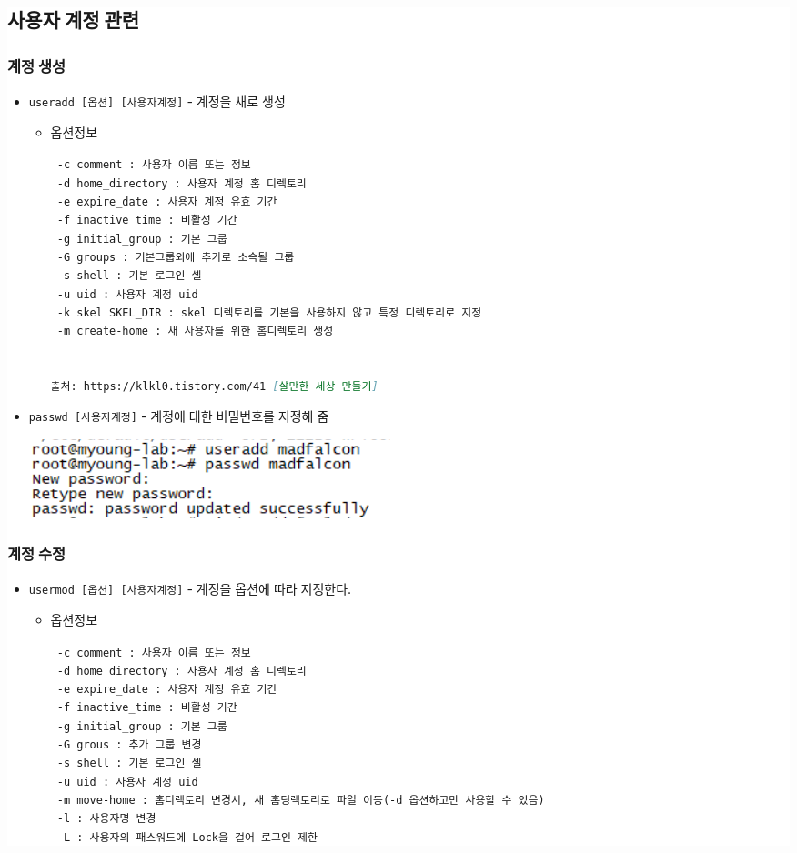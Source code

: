 

## 사용자 계정 관련

### 계정 생성

- `useradd [옵션] [사용자계정]` - 계정을 새로 생성

  - 옵션정보

    ```markdown
     -c comment : 사용자 이름 또는 정보
     -d home_directory : 사용자 계정 홈 디렉토리
     -e expire_date : 사용자 계정 유효 기간
     -f inactive_time : 비활성 기간
     -g initial_group : 기본 그룹
     -G groups : 기본그룹외에 추가로 소속될 그룹
     -s shell : 기본 로그인 셀
     -u uid : 사용자 계정 uid
     -k skel SKEL_DIR : skel 디렉토리를 기본을 사용하지 않고 특정 디렉토리로 지정
     -m create-home : 새 사용자를 위한 홈디렉토리 생성
    
    
    출처: https://klkl0.tistory.com/41 [살만한 세상 만들기]
    ```

    

- `passwd [사용자계정]` - 계정에 대한 비밀번호를 지정해 줌

  ![image-20200213014420161](images/Linux_command/image-20200213014420161.png)

### 계정 수정

- `usermod [옵션] [사용자계정]` - 계정을 옵션에 따라 지정한다.

  - 옵션정보

    ```markdown
     -c comment : 사용자 이름 또는 정보
     -d home_directory : 사용자 계정 홈 디렉토리
     -e expire_date : 사용자 계정 유효 기간
     -f inactive_time : 비활성 기간
     -g initial_group : 기본 그룹
     -G grous : 추가 그룹 변경
     -s shell : 기본 로그인 셀
     -u uid : 사용자 계정 uid
     -m move-home : 홈디렉토리 변경시, 새 홈딩렉토리로 파일 이동(-d 옵션하고만 사용할 수 있음)
     -l : 사용자명 변경
     -L : 사용자의 패스워드에 Lock을 걸어 로그인 제한
    